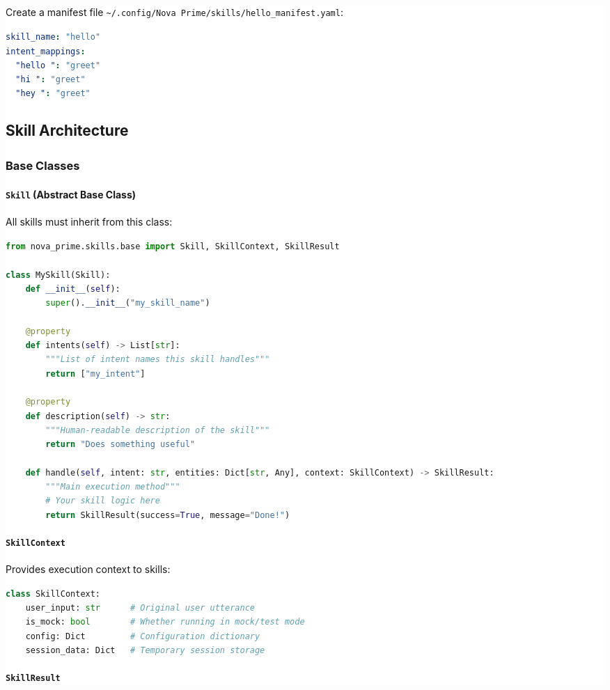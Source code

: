 Create a manifest file `~/.config/Nova Prime/skills/hello_manifest.yaml`:

```yaml
skill_name: "hello"
intent_mappings:
  "hello ": "greet"
  "hi ": "greet"
  "hey ": "greet"
```

## Skill Architecture

### Base Classes

#### `Skill` (Abstract Base Class)

All skills must inherit from this class:

```python
from nova_prime.skills.base import Skill, SkillContext, SkillResult

class MySkill(Skill):
    def __init__(self):
        super().__init__("my_skill_name")
    
    @property
    def intents(self) -> List[str]:
        """List of intent names this skill handles"""
        return ["my_intent"]
    
    @property
    def description(self) -> str:
        """Human-readable description of the skill"""
        return "Does something useful"
    
    def handle(self, intent: str, entities: Dict[str, Any], context: SkillContext) -> SkillResult:
        """Main execution method"""
        # Your skill logic here
        return SkillResult(success=True, message="Done!")
```

#### `SkillContext`

Provides execution context to skills:

```python
class SkillContext:
    user_input: str      # Original user utterance
    is_mock: bool        # Whether running in mock/test mode
    config: Dict         # Configuration dictionary
    session_data: Dict   # Temporary session storage
```

#### `SkillResult`
